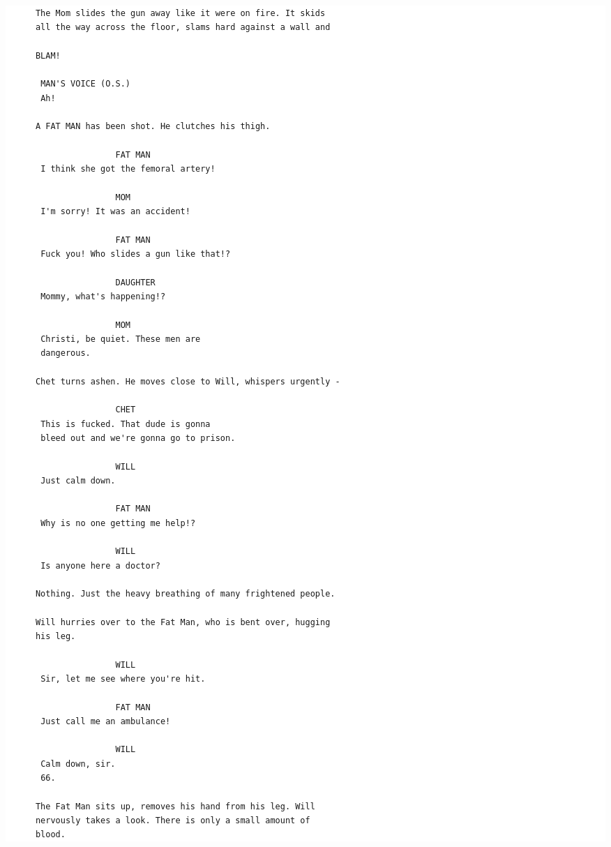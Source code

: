           The Mom slides the gun away like it were on fire. It skids
          all the way across the floor, slams hard against a wall and
                         
          BLAM!
                         
           MAN'S VOICE (O.S.)
           Ah!
                         
          A FAT MAN has been shot. He clutches his thigh.
                         
                          FAT MAN
           I think she got the femoral artery!
                         
                          MOM
           I'm sorry! It was an accident!
                         
                          FAT MAN
           Fuck you! Who slides a gun like that!?
                         
                          DAUGHTER
           Mommy, what's happening!?
                         
                          MOM
           Christi, be quiet. These men are
           dangerous.
                         
          Chet turns ashen. He moves close to Will, whispers urgently -
                         
                          CHET
           This is fucked. That dude is gonna
           bleed out and we're gonna go to prison.
                         
                          WILL
           Just calm down.
                         
                          FAT MAN
           Why is no one getting me help!?
                         
                          WILL
           Is anyone here a doctor?
                         
          Nothing. Just the heavy breathing of many frightened people.
                         
          Will hurries over to the Fat Man, who is bent over, hugging
          his leg.
                         
                          WILL
           Sir, let me see where you're hit.
                         
                          FAT MAN
           Just call me an ambulance!
                         
                          WILL
           Calm down, sir.
           66.
                         
          The Fat Man sits up, removes his hand from his leg. Will
          nervously takes a look. There is only a small amount of
          blood.
                         